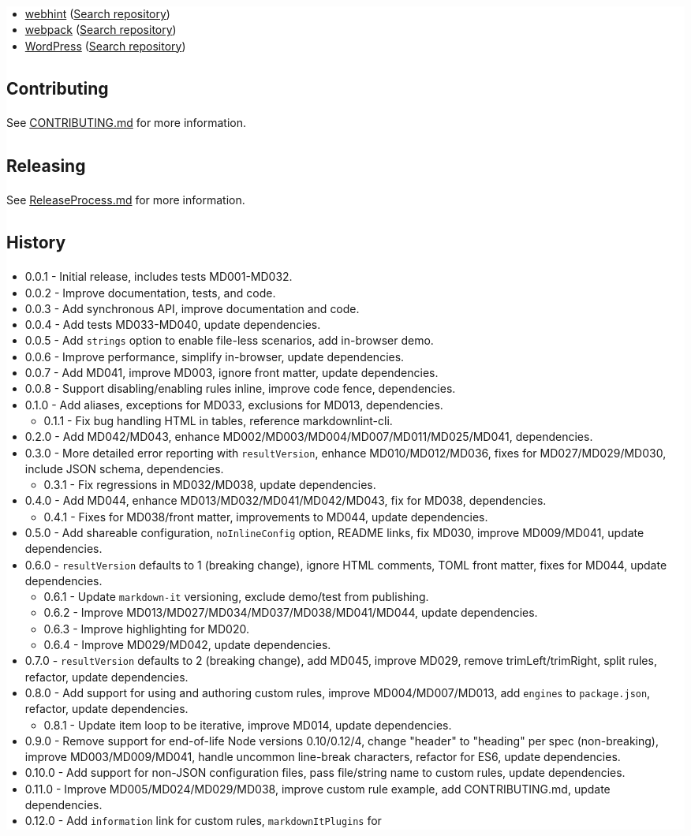 - [webhint][webhint] ([Search repository][webhint-search])
- [webpack][webpack] ([Search repository][webpack-search])
- [WordPress][wordpress] ([Search repository][wordpress-search])

[ally-js]: https://allyjs.io/
[ally-js-search]: https://github.com/medialize/ally.js/search?q=markdownlint
[airflow]: https://airflow.apache.org
[airflow-search]: https://github.com/apache/airflow/search?q=markdownlint
[boostnote]: https://boostnote.io/
[boostnote-search]: https://github.com/BoostIO/Boostnote/search?q=markdownlint
[codimd]: https://github.com/hackmdio/codimd
[codimd-search]: https://github.com/hackmdio/codimd/search?q=markdownlint
[dot-net-doc]: https://docs.microsoft.com/en-us/dotnet/
[dot-net-doc-search]: https://github.com/dotnet/docs/search?q=markdownlint
[electron]: https://www.electronjs.org
[electron-search]: https://github.com/electron/electron/search?q=markdownlint
[eslint]: https://eslint.org/
[eslint-search]: https://github.com/eslint/eslint/search?q=markdownlint
[garden]: https://zendeskgarden.github.io/react-components/
[garden-search]: https://github.com/zendeskgarden/react-components/search?q=markdownlint
[mdn]: https://developer.mozilla.org/
[mdn-search]: https://github.com/mdn/content/search?q=markdownlint
[mkdocs]: https://www.mkdocs.org/
[mkdocs-search]: https://github.com/mkdocs/mkdocs/search?q=markdownlint
[mocha]: https://mochajs.org/
[mocha-search]: https://github.com/mochajs/mocha/search?q=markdownlint
[pi-hole]: https://docs.pi-hole.net
[pi-hole-search]: https://github.com/pi-hole/docs/search?q=markdownlint
[reactable]: https://glittershark.github.io/reactable/
[reactable-search]: https://github.com/glittershark/reactable/search?q=markdownlint
[v8]: https://v8.dev/
[v8-search]: https://github.com/v8/v8.dev/search?q=markdownlint
[webhint]: https://webhint.io/
[webhint-search]: https://github.com/webhintio/hint/search?q=markdownlint
[webpack]: https://webpack.js.org/
[webpack-search]: https://github.com/webpack/webpack.js.org/search?q=markdownlint
[wordpress]: https://wordpress.org/gutenberg/
[wordpress-search]: https://github.com/WordPress/gutenberg/search?q=markdownlint

## Contributing

See [CONTRIBUTING.md](CONTRIBUTING.md) for more information.

## Releasing

See [ReleaseProcess.md](doc/ReleaseProcess.md) for more information.

## History

- 0.0.1 - Initial release, includes tests MD001-MD032.
- 0.0.2 - Improve documentation, tests, and code.
- 0.0.3 - Add synchronous API, improve documentation and code.
- 0.0.4 - Add tests MD033-MD040, update dependencies.
- 0.0.5 - Add `strings` option to enable file-less scenarios, add in-browser
          demo.
- 0.0.6 - Improve performance, simplify in-browser, update dependencies.
- 0.0.7 - Add MD041, improve MD003, ignore front matter, update dependencies.
- 0.0.8 - Support disabling/enabling rules inline, improve code fence,
          dependencies.
- 0.1.0 - Add aliases, exceptions for MD033, exclusions for MD013, dependencies.
  - 0.1.1 - Fix bug handling HTML in tables, reference markdownlint-cli.
- 0.2.0 - Add MD042/MD043, enhance MD002/MD003/MD004/MD007/MD011/MD025/MD041,
          dependencies.
- 0.3.0 - More detailed error reporting with `resultVersion`, enhance
          MD010/MD012/MD036, fixes for MD027/MD029/MD030, include JSON schema,
          dependencies.
  - 0.3.1 - Fix regressions in MD032/MD038, update dependencies.
- 0.4.0 - Add MD044, enhance MD013/MD032/MD041/MD042/MD043, fix for MD038,
          dependencies.
  - 0.4.1 - Fixes for MD038/front matter, improvements to MD044, update
            dependencies.
- 0.5.0 - Add shareable configuration, `noInlineConfig` option, README links,
          fix MD030, improve MD009/MD041, update dependencies.
- 0.6.0 - `resultVersion` defaults to 1 (breaking change), ignore HTML comments,
          TOML front matter, fixes for MD044, update dependencies.
  - 0.6.1 - Update `markdown-it` versioning, exclude demo/test from publishing.
  - 0.6.2 - Improve MD013/MD027/MD034/MD037/MD038/MD041/MD044, update
            dependencies.
  - 0.6.3 - Improve highlighting for MD020.
  - 0.6.4 - Improve MD029/MD042, update dependencies.
- 0.7.0 - `resultVersion` defaults to 2 (breaking change), add MD045, improve
          MD029, remove trimLeft/trimRight, split rules, refactor, update
          dependencies.
- 0.8.0 - Add support for using and authoring custom rules, improve
          MD004/MD007/MD013, add `engines` to `package.json`, refactor, update
          dependencies.
  - 0.8.1 - Update item loop to be iterative, improve MD014, update
            dependencies.
- 0.9.0 - Remove support for end-of-life Node versions 0.10/0.12/4, change
          "header" to "heading" per spec (non-breaking), improve
          MD003/MD009/MD041, handle uncommon line-break characters, refactor for
          ES6, update dependencies.
- 0.10.0 - Add support for non-JSON configuration files, pass file/string name
           to custom rules, update dependencies.
- 0.11.0 - Improve MD005/MD024/MD029/MD038, improve custom rule example, add
           CONTRIBUTING.md, update dependencies.
- 0.12.0 - Add `information` link for custom rules, `markdownItPlugins` for

[cake]: https://github.com/cake-contrib/Cake.Markdownlint
[coc]: https://github.com/fannheyward/coc-markdownlint
[eslint-plugin]: https://github.com/paweldrozd/eslint-plugin-markdownlint
[grunt-markdownlint]: https://github.com/sagiegurari/grunt-markdownlint
[markdownlint-cli]: https://github.com/igorshubovych/markdownlint-cli
[markdownlint-cli-precommit]: https://github.com/igorshubovych/markdownlint-cli#use-with-pre-commit
[markdownlint-cli2]: https://github.com/DavidAnson/markdownlint-cli2
[markdownlint-cli2-action]: https://github.com/marketplace/actions/markdownlint-cli2-action
[markdownlint-cli2-precommit]: https://github.com/DavidAnson/markdownlint-cli2#pre-commit
[markdownlint-problem-matcher]: https://github.com/xt0rted/markdownlint-problem-matcher
[nodejs-extensions]: https://github.com/Lombiq/NodeJs-Extensions
[rubygems-mdl]: https://rubygems.org/gems/mdl
[sublimelinter]: https://packagecontrol.io/packages/SublimeLinter-contrib-markdownlint
[super-linter]: https://github.com/github/super-linter
[vscode-markdownlint]: https://marketplace.visualstudio.com/items?itemName=DavidAnson.vscode-markdownlint
[markdownlint-rule]: https://www.npmjs.com/search?q=keywords:markdownlint-rule
[node-fs-api]: https://nodejs.org/api/fs.html
[markdown-it-plugin]: https://www.npmjs.com/search?q=keywords:markdown-it-plugin
[file-system-api]: https://nodejs.org/api/fs.html
[npm-image]: https://img.shields.io/npm/v/markdownlint.svg
[npm-url]: https://www.npmjs.com/package/markdownlint
[license-image]: https://img.shields.io/npm/l/markdownlint.svg
[license-url]: https://opensource.org/licenses/MIT